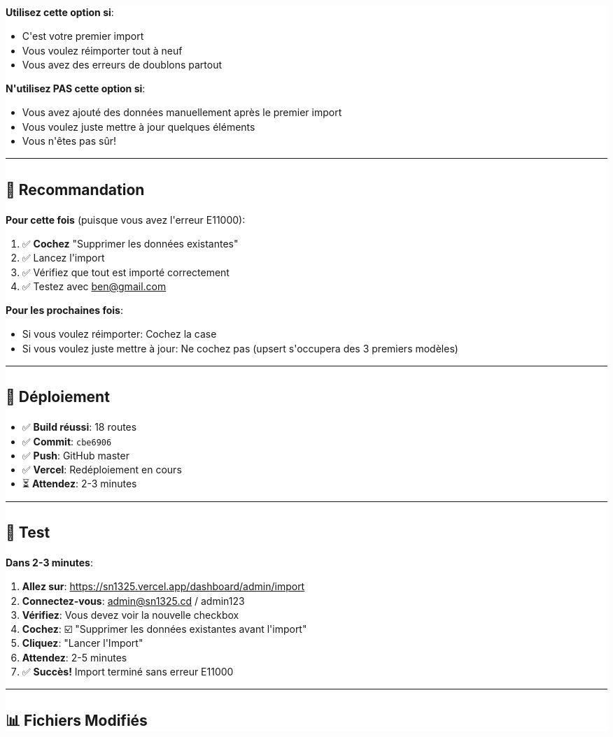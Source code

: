 **Utilisez cette option si**:

- C'est votre premier import
- Vous voulez réimporter tout à neuf
- Vous avez des erreurs de doublons partout

**N'utilisez PAS cette option si**:

- Vous avez ajouté des données manuellement après le premier import
- Vous voulez juste mettre à jour quelques éléments
- Vous n'êtes pas sûr!

---

## 🎯 Recommandation

**Pour cette fois** (puisque vous avez l'erreur E11000):

1. ✅ **Cochez** "Supprimer les données existantes"
2. ✅ Lancez l'import
3. ✅ Vérifiez que tout est importé correctement
4. ✅ Testez avec ben@gmail.com

**Pour les prochaines fois**:

- Si vous voulez réimporter: Cochez la case
- Si vous voulez juste mettre à jour: Ne cochez pas (upsert s'occupera des 3 premiers modèles)

---

## 🚀 Déploiement

- ✅ **Build réussi**: 18 routes
- ✅ **Commit**: `cbe6906`
- ✅ **Push**: GitHub master
- ✅ **Vercel**: Redéploiement en cours
- ⏳ **Attendez**: 2-3 minutes

---

## 🧪 Test

**Dans 2-3 minutes**:

1. **Allez sur**: https://sn1325.vercel.app/dashboard/admin/import
2. **Connectez-vous**: admin@sn1325.cd / admin123
3. **Vérifiez**: Vous devez voir la nouvelle checkbox
4. **Cochez**: ☑️ "Supprimer les données existantes avant l'import"
5. **Cliquez**: "Lancer l'Import"
6. **Attendez**: 2-5 minutes
7. ✅ **Succès!** Import terminé sans erreur E11000

---

## 📊 Fichiers Modifiés
